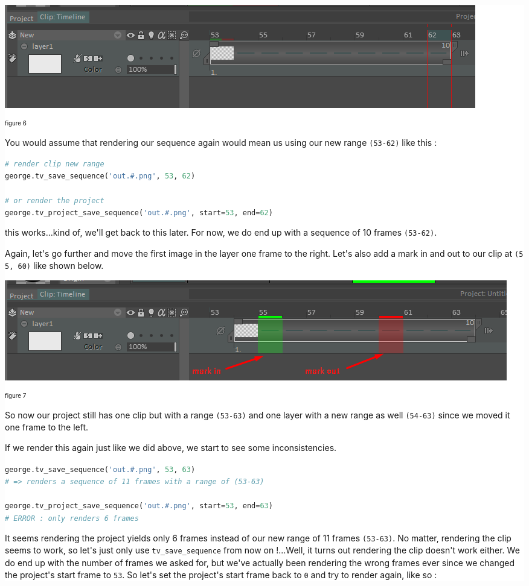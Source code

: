 ![](../assets/range6.png) <figcaption style="font-size:0.7em">figure 6</figcaption>

You would assume that rendering our sequence again would mean us using our new range `(53-62)` like this :

```python
# render clip new range
george.tv_save_sequence('out.#.png', 53, 62)

# or render the project
george.tv_project_save_sequence('out.#.png', start=53, end=62)
```

this works...kind of, we'll get back to this later. For now, we do end up with a sequence of 10 frames `(53-62)`.

Again, let's go further and move the first image in the layer one frame to the right. Let's also add a mark in and out
to our clip at `(55, 60)` like shown below.

![](../assets/range7.png) <figcaption style="font-size:0.7em">figure 7</figcaption>

So now our project still has one clip but with a range `(53-63)` and one layer with a new range as well `(54-63)` since we moved it
one frame to the left.

If we render this again just like we did above, we start to see some inconsistencies.

```python
george.tv_save_sequence('out.#.png', 53, 63)
# => renders a sequence of 11 frames with a range of (53-63)

george.tv_project_save_sequence('out.#.png', start=53, end=63)
# ERROR : only renders 6 frames
```

It seems rendering the project yields only 6 frames instead of our new range of 11 frames `(53-63)`. No matter,
rendering the clip seems to work, so let's just only use `tv_save_sequence` from now on !...Well, it turns out rendering
the clip doesn't work either. We do end up with the number of frames we asked for, but we've actually been rendering
the wrong frames ever since we changed the project's start frame to `53`. So let's set the project's start frame back to
`0` and try to render again, like so :
